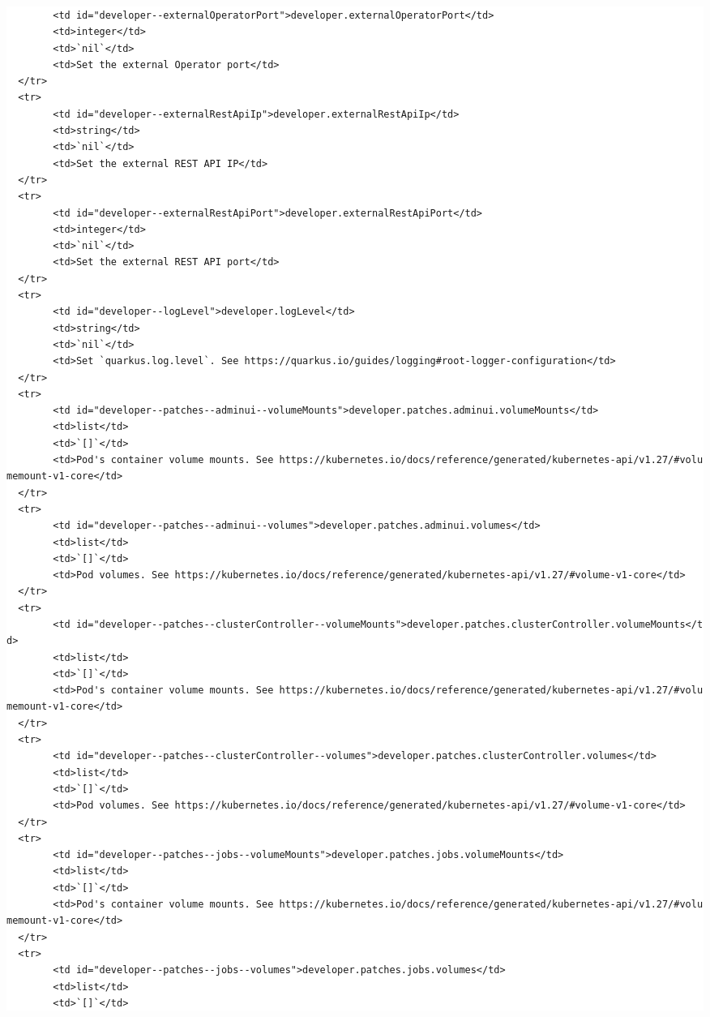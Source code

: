 			<td id="developer--externalOperatorPort">developer.externalOperatorPort</td>
			<td>integer</td>
			<td>`nil`</td>
			<td>Set the external Operator port</td>
      </tr>
      <tr>
			<td id="developer--externalRestApiIp">developer.externalRestApiIp</td>
			<td>string</td>
			<td>`nil`</td>
			<td>Set the external REST API IP</td>
      </tr>
      <tr>
			<td id="developer--externalRestApiPort">developer.externalRestApiPort</td>
			<td>integer</td>
			<td>`nil`</td>
			<td>Set the external REST API port</td>
      </tr>
      <tr>
			<td id="developer--logLevel">developer.logLevel</td>
			<td>string</td>
			<td>`nil`</td>
			<td>Set `quarkus.log.level`. See https://quarkus.io/guides/logging#root-logger-configuration</td>
      </tr>
      <tr>
			<td id="developer--patches--adminui--volumeMounts">developer.patches.adminui.volumeMounts</td>
			<td>list</td>
			<td>`[]`</td>
			<td>Pod's container volume mounts. See https://kubernetes.io/docs/reference/generated/kubernetes-api/v1.27/#volumemount-v1-core</td>
      </tr>
      <tr>
			<td id="developer--patches--adminui--volumes">developer.patches.adminui.volumes</td>
			<td>list</td>
			<td>`[]`</td>
			<td>Pod volumes. See https://kubernetes.io/docs/reference/generated/kubernetes-api/v1.27/#volume-v1-core</td>
      </tr>
      <tr>
			<td id="developer--patches--clusterController--volumeMounts">developer.patches.clusterController.volumeMounts</td>
			<td>list</td>
			<td>`[]`</td>
			<td>Pod's container volume mounts. See https://kubernetes.io/docs/reference/generated/kubernetes-api/v1.27/#volumemount-v1-core</td>
      </tr>
      <tr>
			<td id="developer--patches--clusterController--volumes">developer.patches.clusterController.volumes</td>
			<td>list</td>
			<td>`[]`</td>
			<td>Pod volumes. See https://kubernetes.io/docs/reference/generated/kubernetes-api/v1.27/#volume-v1-core</td>
      </tr>
      <tr>
			<td id="developer--patches--jobs--volumeMounts">developer.patches.jobs.volumeMounts</td>
			<td>list</td>
			<td>`[]`</td>
			<td>Pod's container volume mounts. See https://kubernetes.io/docs/reference/generated/kubernetes-api/v1.27/#volumemount-v1-core</td>
      </tr>
      <tr>
			<td id="developer--patches--jobs--volumes">developer.patches.jobs.volumes</td>
			<td>list</td>
			<td>`[]`</td>